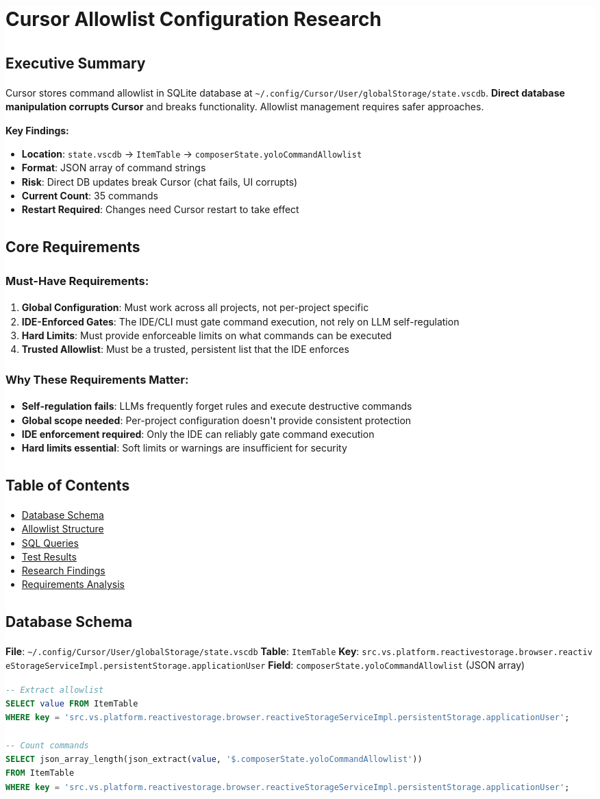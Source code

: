 # Cursor Allowlist Configuration Research

## Executive Summary

Cursor stores command allowlist in SQLite database at `~/.config/Cursor/User/globalStorage/state.vscdb`. **Direct database manipulation corrupts Cursor** and breaks functionality. Allowlist management requires safer approaches.

**Key Findings:**
- **Location**: `state.vscdb` → `ItemTable` → `composerState.yoloCommandAllowlist`
- **Format**: JSON array of command strings
- **Risk**: Direct DB updates break Cursor (chat fails, UI corrupts)
- **Current Count**: 35 commands
- **Restart Required**: Changes need Cursor restart to take effect

## Core Requirements

### Must-Have Requirements:
1. **Global Configuration**: Must work across all projects, not per-project specific
2. **IDE-Enforced Gates**: The IDE/CLI must gate command execution, not rely on LLM self-regulation
3. **Hard Limits**: Must provide enforceable limits on what commands can be executed
4. **Trusted Allowlist**: Must be a trusted, persistent list that the IDE enforces

### Why These Requirements Matter:
- **Self-regulation fails**: LLMs frequently forget rules and execute destructive commands
- **Global scope needed**: Per-project configuration doesn't provide consistent protection
- **IDE enforcement required**: Only the IDE can reliably gate command execution
- **Hard limits essential**: Soft limits or warnings are insufficient for security

## Table of Contents

- [Database Schema](#database-schema)
- [Allowlist Structure](#allowlist-structure)
- [SQL Queries](#sql-queries)
- [Test Results](#test-results)
- [Research Findings](#research-findings)
- [Requirements Analysis](#requirements-analysis)

## Database Schema

**File**: `~/.config/Cursor/User/globalStorage/state.vscdb`
**Table**: `ItemTable`
**Key**: `src.vs.platform.reactivestorage.browser.reactiveStorageServiceImpl.persistentStorage.applicationUser`
**Field**: `composerState.yoloCommandAllowlist` (JSON array)

```sql
-- Extract allowlist
SELECT value FROM ItemTable 
WHERE key = 'src.vs.platform.reactivestorage.browser.reactiveStorageServiceImpl.persistentStorage.applicationUser';

-- Count commands
SELECT json_array_length(json_extract(value, '$.composerState.yoloCommandAllowlist')) 
FROM ItemTable 
WHERE key = 'src.vs.platform.reactivestorage.browser.reactiveStorageServiceImpl.persistentStorage.applicationUser';
```
